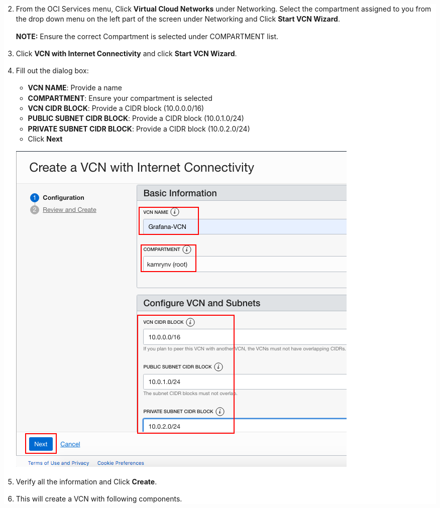 2. From the OCI Services menu, Click **Virtual Cloud Networks** under Networking. Select the compartment assigned to you from the drop down menu on the left part of the screen under Networking and Click **Start VCN Wizard**.

    **NOTE:** Ensure the correct Compartment is selected under COMPARTMENT list.

3. Click **VCN with Internet Connectivity** and click **Start VCN Wizard**.

4. Fill out the dialog box:

      - **VCN NAME**: Provide a name
      - **COMPARTMENT**: Ensure your compartment is selected
      - **VCN CIDR BLOCK**: Provide a CIDR block (10.0.0.0/16)
      - **PUBLIC SUBNET CIDR BLOCK**: Provide a CIDR block (10.0.1.0/24)
      - **PRIVATE SUBNET CIDR BLOCK**: Provide a CIDR block (10.0.2.0/24)
      - Click **Next**

      ![](./../grafana/images/Grafana_017.PNG " ")

5. Verify all the information and  Click **Create**.

6. This will create a VCN with following components.
